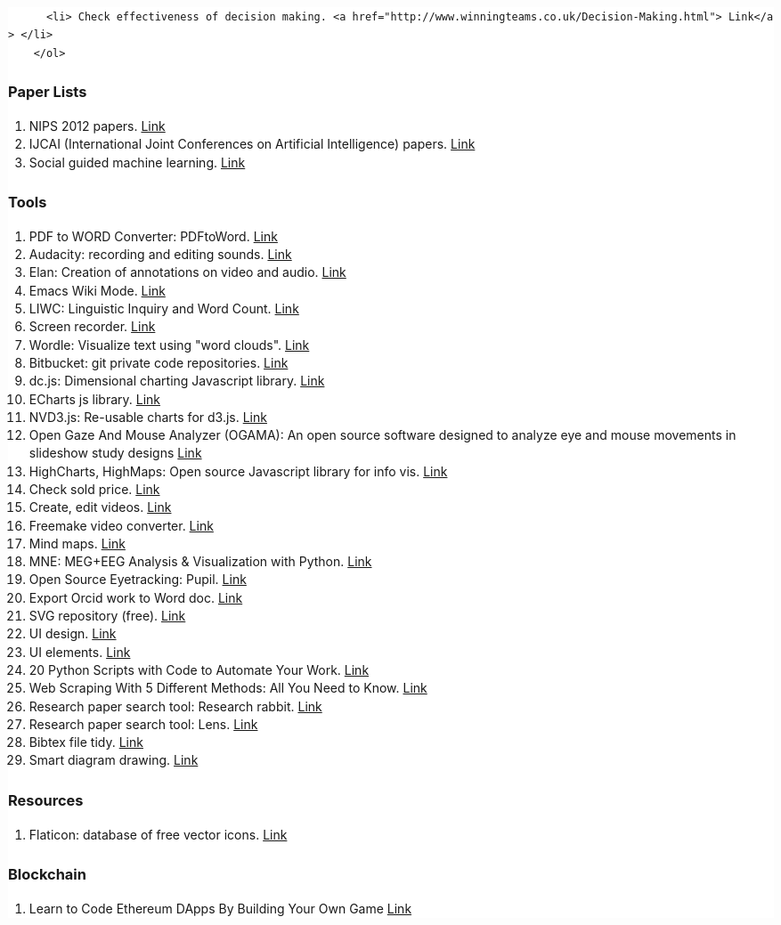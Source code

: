           <li> Check effectiveness of decision making. <a href="http://www.winningteams.co.uk/Decision-Making.html"> Link</a> </li>
        </ol>
<h3>Paper Lists</h3>
        <ol>
          <li> NIPS 2012 papers. <a href="http://cs.stanford.edu/~karpathy/nipspreview/"> Link</a> </li>
	       <li> IJCAI (International Joint Conferences on Artificial Intelligence) papers. <a href="http://ijcai.org/">Link</a></li>
          <li> Social guided machine learning. <a href="http://web.media.mit.edu/~alockerd/research.html">Link</a></li>
        </ol>
<h3>Tools</h3>
        <ol>
          <li> PDF to WORD Converter: PDFtoWord. <a href="http://www.pdftoword.com/"> Link</a> </li>
		  <li> Audacity: recording and editing sounds. <a href="http://audacity.sourceforge.net/"> Link</a> </li>
		  <li> Elan: Creation of annotations on video and audio. <a href="http://tla.mpi.nl/tools/tla-tools/elan/"> Link</a> </li>
		  <li> Emacs Wiki Mode. <a href="http://www.emacswiki.org/emacs/EmacsWikiMode"> Link</a> </li>
		  <li> LIWC: Linguistic Inquiry and Word Count. <a href="http://www.liwc.net/"> Link</a> </li>
		  <li> Screen recorder. <a href="https://www.apowersoft.cn/free-online-screen-recorder"> Link</a> </li>
		  <li> Wordle: Visualize text using "word clouds". <a href="http://www.wordle.net/"> Link</a> </li>
		  <li> Bitbucket: git private code repositories. <a href="https://bitbucket.org/"> Link</a> </li>
		  <li> dc.js: Dimensional charting Javascript library. <a href="http://dc-js.github.io/dc.js/"> Link</a> </li>
		  <li> ECharts js library. <a href="https://ecomfe.github.io/echarts/index-en.html"> Link</a> </li>
		  <li> NVD3.js: Re-usable charts for d3.js. <a href="http://nvd3.org/"> Link</a> </li>
		  <li> Open Gaze And Mouse Analyzer (OGAMA): An open source software designed to analyze eye and mouse movements in 
		       slideshow study designs <a href="http://www.ogama.net/"> Link</a> </li>
		  <li> HighCharts, HighMaps: Open source Javascript library for info vis. <a href="http://www.highcharts.com/"> Link</a> </li>
		  <li> Check sold price. <a href="http://house.ksou.cn/"> Link</a> </li>
		  <li> Create, edit videos. <a href="https://www.wevideo.com/"> Link</a> </li>
		  <li> Freemake video converter. <a href="http://www.freemake.com/free_video_converter/"> Link</a> </li>
		  <li> Mind maps. <a href="http://members.optusnet.com.au/charles57/Creative/Mindmap/"> Link</a> </li>
		  <li> MNE: MEG+EEG Analysis &amp; Visualization with Python. <a href="http://martinos.org/mne/stable/index.html"> Link</a> </li>
		  <li> Open Source Eyetracking: Pupil. <a href="https://pupil-labs.com/pupil/"> Link</a> </li>
		<li> Export Orcid work to Word doc. <a href="https://aushsi.shinyapps.io/orcid/"> Link</a> </li>
		<li> SVG repository (free). <a href="https://www.svgrepo.com/"> Link</a> </li>
		<li> UI design. <a href="https://www.figma.com/design/"> Link</a> </li>
		<li> UI elements. <a href="https://www.envato.com/"> Link</a> </li>
		<li> 20 Python Scripts with Code to Automate Your Work. <a href="https://medium.com/@hannanmentor/20-python-scripts-with-code-to-automate-your-work-68662a8dcbc1"> Link</a> </li>
		<li> Web Scraping With 5 Different Methods: All You Need to Know. <a href="https://heartbeat.comet.ml/web-scraping-with-5-different-methods-all-you-need-to-know-403a59fceea0"> Link</a> </li>
		<li> Research paper search tool: Research rabbit. <a href="https://researchrabbitapp.com/home"> Link</a> </li>
		<li> Research paper search tool: Lens. <a href="https://www.lens.org/"> Link</a> </li>
		<li> Bibtex file tidy. <a href="https://flamingtempura.github.io/bibtex-tidy/"> Link</a> </li>
		<li> Smart diagram drawing. <a href="https://smartdiagram.com/"> Link</a> </li>
        </ol>
		<h3>Resources</h3>
        <ol>
          <li> Flaticon: database of free vector icons. <a href="http://www.flaticon.com/"> Link</a> </li>
        </ol>
	<h3>Blockchain</h3>
        <ol>
          <li> Learn to Code Ethereum DApps By Building Your Own Game <a href="https://cryptozombies.io/"> Link</a> </li>